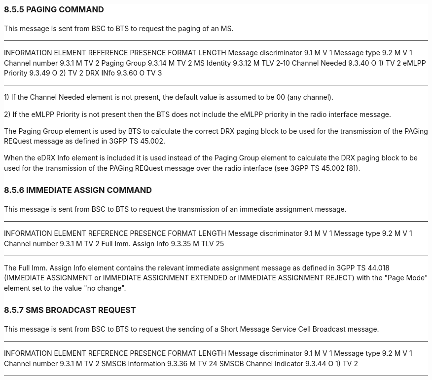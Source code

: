 ### 8.5.5 PAGING COMMAND

This message is sent from BSC to BTS to request the paging of an MS.

  ----------------------- ----------- ---------- -------- --------
  INFORMATION ELEMENT     REFERENCE   PRESENCE   FORMAT   LENGTH
  Message discriminator   9.1         M          V        1
  Message type            9.2         M          V        1
  Channel number          9.3.1       M          TV       2
  Paging Group            9.3.14      M          TV       2
  MS Identity             9.3.12      M          TLV      2‑10
  Channel Needed          9.3.40      O 1)       TV       2
  eMLPP Priority          9.3.49      O 2)       TV       2
  DRX INfo                9.3.60      O          TV       3
  ----------------------- ----------- ---------- -------- --------

1\) If the Channel Needed element is not present, the default value is
assumed to be 00 (any channel).

2\) If the eMLPP Priority is not present then the BTS does not include
the eMLPP priority in the radio interface message.

The Paging Group element is used by BTS to calculate the correct DRX
paging block to be used for the transmission of the PAGing REQuest
message as defined in 3GPP TS 45.002.

When the eDRX Info element is included it is used instead of the Paging
Group element to calculate the DRX paging block to be used for the
transmission of the PAGing REQuest message over the radio interface (see
3GPP TS 45.002 \[8\]).

### 8.5.6 IMMEDIATE ASSIGN COMMAND

This message is sent from BSC to BTS to request the transmission of an
immediate assignment message.

  ----------------------- ----------- ---------- -------- --------
  INFORMATION ELEMENT     REFERENCE   PRESENCE   FORMAT   LENGTH
  Message discriminator   9.1         M          V        1
  Message type            9.2         M          V        1
  Channel number          9.3.1       M          TV       2
  Full Imm. Assign Info   9.3.35      M          TLV      25
  ----------------------- ----------- ---------- -------- --------

The Full Imm. Assign Info element contains the relevant immediate
assignment message as defined in 3GPP TS 44.018 (IMMEDIATE ASSIGNMENT or
IMMEDIATE ASSIGNMENT EXTENDED or IMMEDIATE ASSIGNMENT REJECT) with the
\"Page Mode\" element set to the value \"no change\".

### 8.5.7 SMS BROADCAST REQUEST

This message is sent from BSC to BTS to request the sending of a Short
Message Service Cell Broadcast message.

  ------------------------- ----------- ---------- -------- --------
  INFORMATION ELEMENT       REFERENCE   PRESENCE   FORMAT   LENGTH
  Message discriminator     9.1         M          V        1
  Message type              9.2         M          V        1
  Channel number            9.3.1       M          TV       2
  SMSCB Information         9.3.36      M          TV       24
  SMSCB Channel Indicator   9.3.44      O 1)       TV       2
  ------------------------- ----------- ---------- -------- --------
